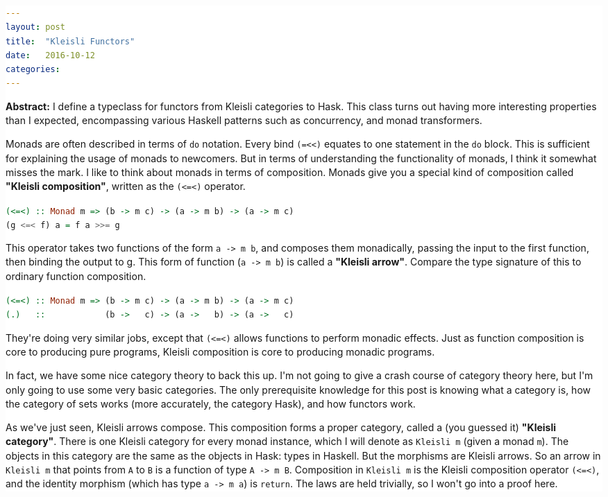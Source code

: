 ```yaml
---
layout: post
title:  "Kleisli Functors"
date:   2016-10-12
categories:
---
```


**Abstract:** I define a typeclass for functors from Kleisli categories to Hask.
This class turns out having more interesting properties than I expected,
encompassing various Haskell patterns such as concurrency,
and monad transformers.

Monads are often described in terms of `do` notation.
Every bind `(=<<)` equates to one statement in the `do` block.
This is sufficient for explaining the usage of monads to newcomers.
But in terms of understanding the functionality of monads,
I think it somewhat misses the mark.
I like to think about monads in terms of composition.
Monads give you a special kind of composition called **"Kleisli composition"**,
written as the `(<=<)` operator.

```haskell
(<=<) :: Monad m => (b -> m c) -> (a -> m b) -> (a -> m c)
(g <=< f) a = f a >>= g
```

This operator takes two functions of the form `a -> m b`,
and composes them monadically, passing the input to the first function,
then binding the output to g.
This form of function (`a -> m b`) is called a **"Kleisli arrow"**.
Compare the type signature of this to ordinary function composition.

```haskell
(<=<) :: Monad m => (b -> m c) -> (a -> m b) -> (a -> m c)
(.)   ::            (b ->   c) -> (a ->   b) -> (a ->   c)
```

They're doing very similar jobs,
except that `(<=<)` allows functions to perform monadic effects.
Just as function composition is core to producing pure programs,
Kleisli composition is core to producing monadic programs.

In fact, we have some nice category theory to back this up.
I'm not going to give a crash course of category theory here,
but I'm only going to use some very basic categories.
The only prerequisite knowledge for this post is knowing what a category is,
how the category of sets works (more accurately, the category Hask),
and how functors work.

As we've just seen, Kleisli arrows compose.
This composition forms a proper category,
called a (you guessed it) **"Kleisli category"**.
There is one Kleisli category for every monad instance,
which I will denote as `Kleisli m` (given a monad `m`).
The objects in this category are the same as the objects in Hask:
types in Haskell.
But the morphisms are Kleisli arrows.
So an arrow in `Kleisli m` that points from `A` to `B`
is a function of type `A -> m B`.
Composition in `Kleisli m` is the Kleisli composition operator `(<=<)`,
and the identity morphism (which has type `a -> m a`) is `return`.
The laws are held trivially, so I won't go into a proof here.
